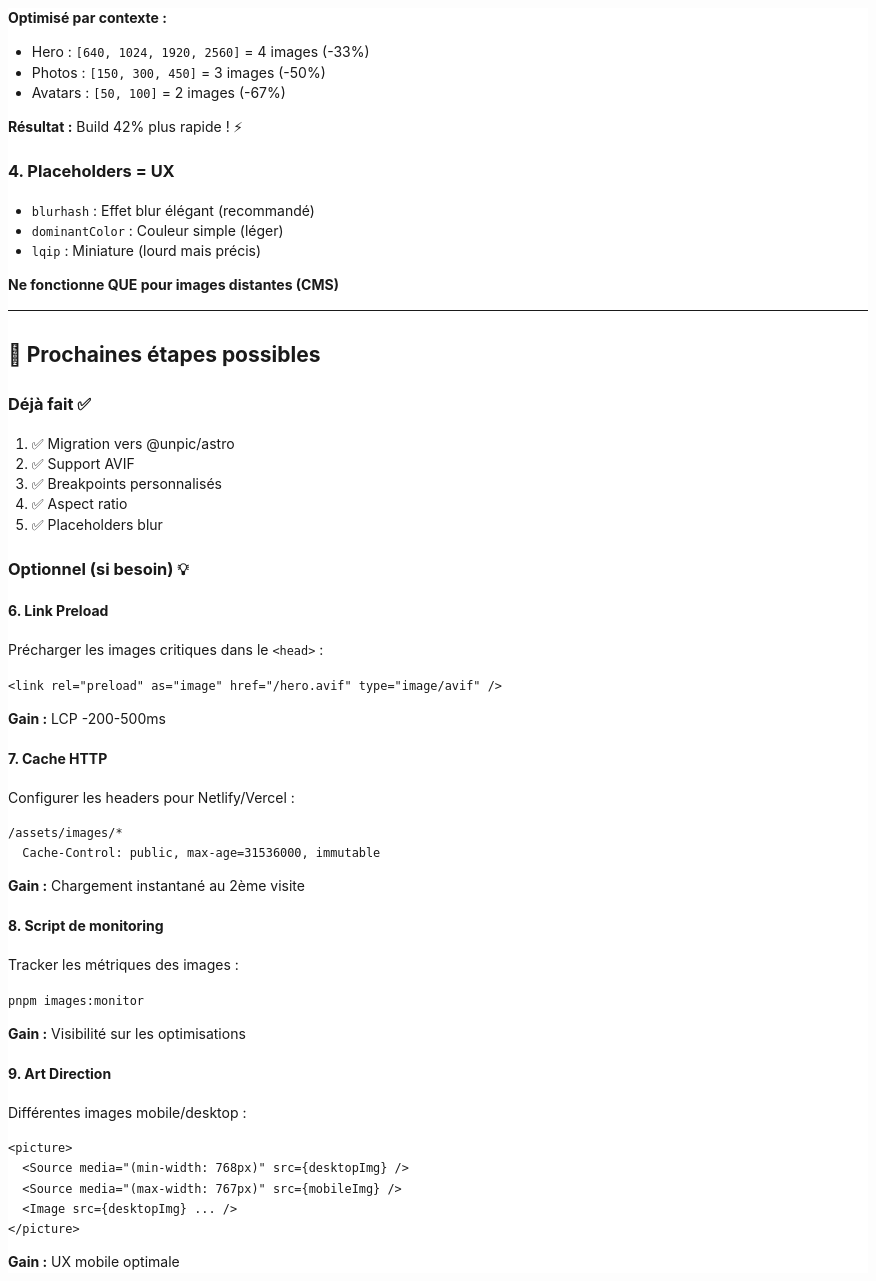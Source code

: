**Optimisé par contexte :**
- Hero : `[640, 1024, 1920, 2560]` = 4 images (-33%)
- Photos : `[150, 300, 450]` = 3 images (-50%)
- Avatars : `[50, 100]` = 2 images (-67%)

**Résultat :** Build 42% plus rapide ! ⚡

### 4. Placeholders = UX
- `blurhash` : Effet blur élégant (recommandé)
- `dominantColor` : Couleur simple (léger)
- `lqip` : Miniature (lourd mais précis)

**Ne fonctionne QUE pour images distantes (CMS)**

---

## 🚀 Prochaines étapes possibles

### Déjà fait ✅
1. ✅ Migration vers @unpic/astro
2. ✅ Support AVIF
3. ✅ Breakpoints personnalisés
4. ✅ Aspect ratio
5. ✅ Placeholders blur

### Optionnel (si besoin) 💡

#### 6. Link Preload
Précharger les images critiques dans le `<head>` :
```astro
<link rel="preload" as="image" href="/hero.avif" type="image/avif" />
```
**Gain :** LCP -200-500ms

#### 7. Cache HTTP
Configurer les headers pour Netlify/Vercel :
```
/assets/images/*
  Cache-Control: public, max-age=31536000, immutable
```
**Gain :** Chargement instantané au 2ème visite

#### 8. Script de monitoring
Tracker les métriques des images :
```bash
pnpm images:monitor
```
**Gain :** Visibilité sur les optimisations

#### 9. Art Direction
Différentes images mobile/desktop :
```astro
<picture>
  <Source media="(min-width: 768px)" src={desktopImg} />
  <Source media="(max-width: 767px)" src={mobileImg} />
  <Image src={desktopImg} ... />
</picture>
```
**Gain :** UX mobile optimale
